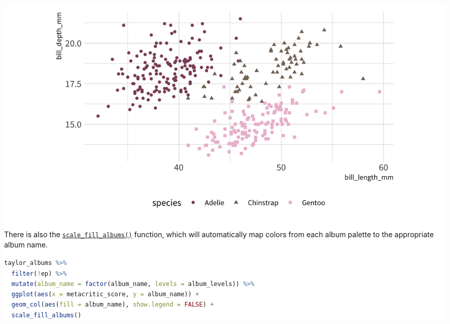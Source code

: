 <img src="index_files/figure-html/unnamed-chunk-8-1.png" width="80%" style="display: block; margin: auto;" />

There is also the [`scale_fill_albums()`](https://taylor.wjakethompson.com/reference/scale_albums.html) function, which will automatically map colors from each album palette to the appropriate album name.


```r
taylor_albums %>%
  filter(!ep) %>%
  mutate(album_name = factor(album_name, levels = album_levels)) %>%
  ggplot(aes(x = metacritic_score, y = album_name)) +
  geom_col(aes(fill = album_name), show.legend = FALSE) +
  scale_fill_albums()
```
